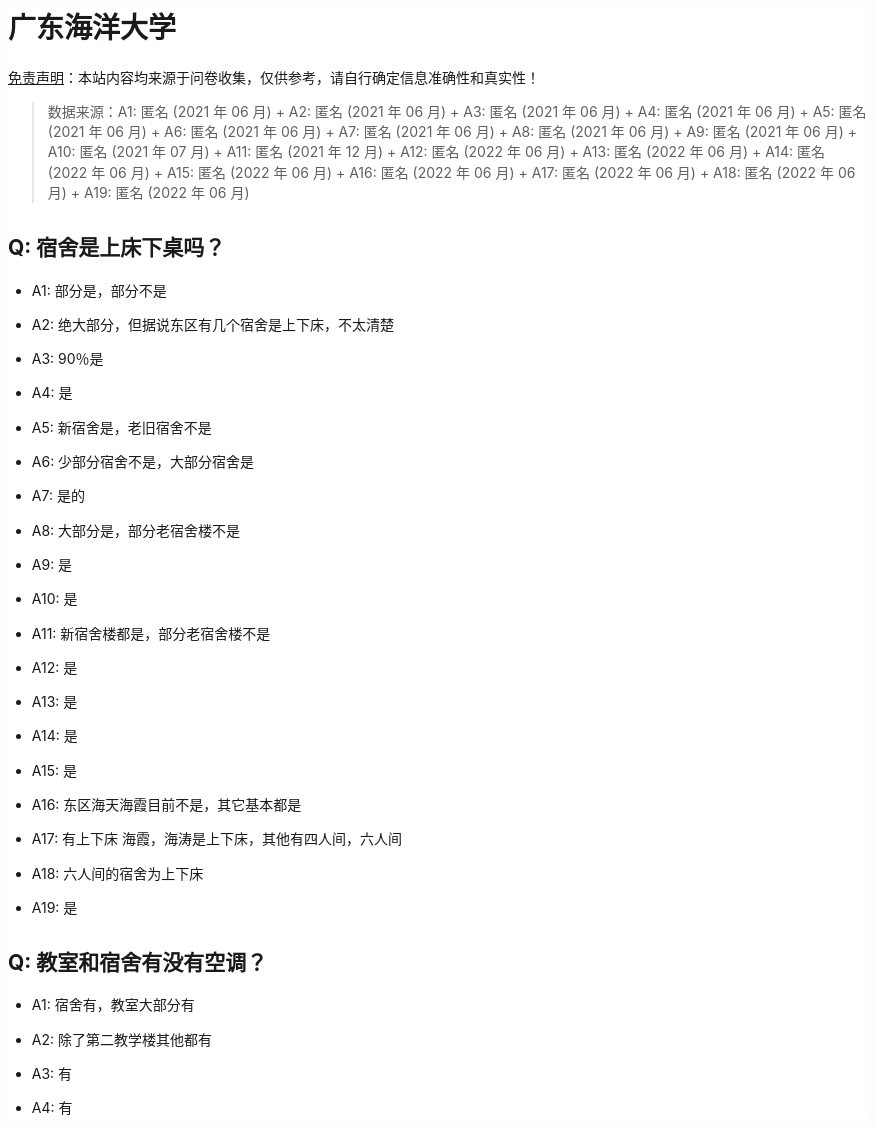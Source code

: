 # 广东海洋大学

[免责声明](https://colleges.chat/#_3)：本站内容均来源于问卷收集，仅供参考，请自行确定信息准确性和真实性！

> 数据来源：A1: 匿名 (2021 年 06 月) + A2: 匿名 (2021 年 06 月) + A3: 匿名 (2021 年 06 月) + A4: 匿名 (2021 年 06 月) + A5: 匿名 (2021 年 06 月) + A6: 匿名 (2021 年 06 月) + A7: 匿名 (2021 年 06 月) + A8: 匿名 (2021 年 06 月) + A9: 匿名 (2021 年 06 月) + A10: 匿名 (2021 年 07 月) + A11: 匿名 (2021 年 12 月) + A12: 匿名 (2022 年 06 月) + A13: 匿名 (2022 年 06 月) + A14: 匿名 (2022 年 06 月) + A15: 匿名 (2022 年 06 月) + A16: 匿名 (2022 年 06 月) + A17: 匿名 (2022 年 06 月) + A18: 匿名 (2022 年 06 月) + A19: 匿名 (2022 年 06 月)

## Q: 宿舍是上床下桌吗？

- A1: 部分是，部分不是

- A2: 绝大部分，但据说东区有几个宿舍是上下床，不太清楚

- A3: 90％是

- A4: 是

- A5: 新宿舍是，老旧宿舍不是

- A6: 少部分宿舍不是，大部分宿舍是

- A7: 是的

- A8: 大部分是，部分老宿舍楼不是

- A9: 是

- A10: 是

- A11: 新宿舍楼都是，部分老宿舍楼不是

- A12: 是

- A13: 是

- A14: 是

- A15: 是

- A16: 东区海天海霞目前不是，其它基本都是

- A17: 有上下床 海霞，海涛是上下床，其他有四人间，六人间

- A18: 六人间的宿舍为上下床

- A19: 是

## Q: 教室和宿舍有没有空调？

- A1: 宿舍有，教室大部分有

- A2: 除了第二教学楼其他都有

- A3: 有

- A4: 有
